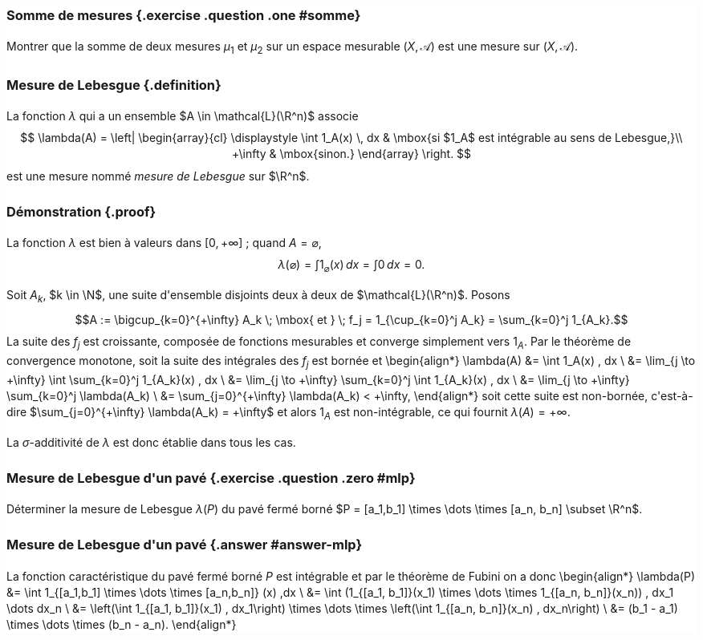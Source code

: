 
### Somme de mesures {.exercise .question .one #somme}
Montrer que la somme de deux mesures $\mu_1$ et $\mu_2$ sur un espace mesurable 
$(X, \mathcal{A})$ est une mesure sur $(X, \mathcal{A})$.


### Mesure de Lebesgue {.definition}
La fonction $\lambda$ qui a un ensemble $A \in \mathcal{L}(\R^n)$ associe
$$
\lambda(A) = \left|
\begin{array}{cl}
\displaystyle \int 1_A(x) \, dx & \mbox{si $1_A$ est intégrable au sens de Lebesgue,}\\
+\infty & \mbox{sinon.}
\end{array}
\right.
$$
est une mesure nommé *mesure de Lebesgue* sur $\R^n$.

### Démonstration {.proof}
La fonction $\lambda$ est bien à valeurs dans $[0, +\infty]$ ; quand $A = \varnothing$,
$$
\lambda(\varnothing) = \int 1_{\varnothing} (x) \, dx = \int 0 \, dx = 0.
$$

Soit $A_k$, $k \in \N$, une suite d'ensemble disjoints deux à deux de $\mathcal{L}(\R^n)$.
Posons 
$$A := \bigcup_{k=0}^{+\infty} A_k \; \mbox{ et } \; f_j = 1_{\cup_{k=0}^j A_k} = \sum_{k=0}^j 1_{A_k}.$$ 
La suite des $f_j$ est croissante, composée de fonctions mesurables et converge
simplement vers $1_A$. Par le théorème de convergence monotone, soit la
suite des intégrales des $f_j$ est bornée et
\begin{align*}
\lambda(A) 
&= \int 1_A(x) \, dx \\ 
&= \lim_{j \to +\infty} \int \sum_{k=0}^j 1_{A_k}(x) \, dx \\
&= \lim_{j \to +\infty}  \sum_{k=0}^j \int 1_{A_k}(x) \, dx \\
&= \lim_{j \to +\infty} \sum_{k=0}^j \lambda(A_k)  \\
&= \sum_{j=0}^{+\infty} \lambda(A_k) < +\infty,
\end{align*}
soit cette suite est non-bornée, c'est-à-dire
$\sum_{j=0}^{+\infty} \lambda(A_k) = +\infty$ et alors 
$1_A$ est non-intégrable, ce qui fournit $\lambda(A) = +\infty$. 

La $\sigma$-additivité de $\lambda$ est donc établie dans tous les cas.

### Mesure de Lebesgue d'un pavé {.exercise .question .zero #mlp}
Déterminer la mesure de Lebesgue $\lambda(P)$ du pavé fermé borné 
$P = [a_1,b_1] \times \dots \times [a_n, b_n] \subset \R^n$.


### Mesure de Lebesgue d'un pavé {.answer #answer-mlp}
La fonction caractéristique du pavé fermé borné $P$ est intégrable et par
le théorème de Fubini on a donc
\begin{align*}
\lambda(P) &= \int 1_{[a_1,b_1] \times \dots \times [a_n,b_n]} (x) \,dx \\
&= \int (1_{[a_1, b_1]}(x_1) \times \dots \times 1_{[a_n, b_n]}(x_n)) \, dx_1 \dots dx_n \\
&= \left(\int 1_{[a_1, b_1]}(x_1) \, dx_1\right) \times \dots \times \left(\int 1_{[a_n, b_n]}(x_n) \, dx_n\right) \\
&= (b_1 - a_1) \times \dots \times (b_n - a_n).
\end{align*}


[^hp]: l'étude des démonstrations du cours peut toutefois 
[^fp]: c'est-à-dire que ces opérations, 
[^tbh]: sauf à introduire un nouveau nombre "indéfini" $\bot$, 
[^pro]: En effet, dans ce cas, 
[^autz]: Henri Lebesgue (1875-1941) était un mathématicien français
[^up]: Commencer par montrer que tout ouvert de $\R^n$ s'écrit comme 